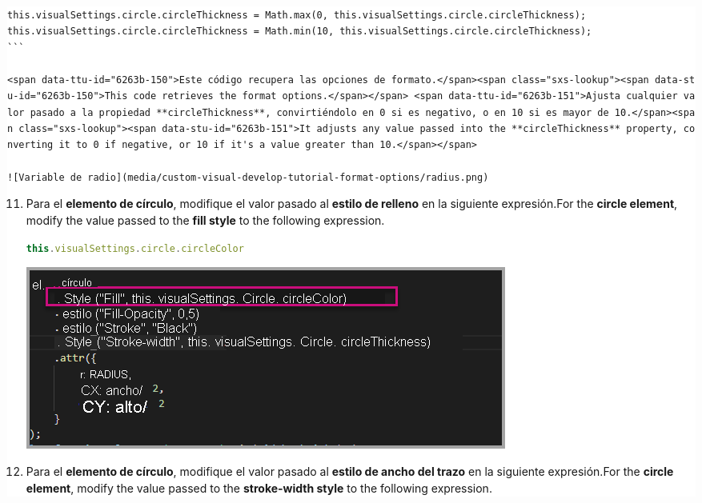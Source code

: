     this.visualSettings.circle.circleThickness = Math.max(0, this.visualSettings.circle.circleThickness);
    this.visualSettings.circle.circleThickness = Math.min(10, this.visualSettings.circle.circleThickness);
    ```

    <span data-ttu-id="6263b-150">Este código recupera las opciones de formato.</span><span class="sxs-lookup"><span data-stu-id="6263b-150">This code retrieves the format options.</span></span> <span data-ttu-id="6263b-151">Ajusta cualquier valor pasado a la propiedad **circleThickness**, convirtiéndolo en 0 si es negativo, o en 10 si es mayor de 10.</span><span class="sxs-lookup"><span data-stu-id="6263b-151">It adjusts any value passed into the **circleThickness** property, converting it to 0 if negative, or 10 if it's a value greater than 10.</span></span>

    ![Variable de radio](media/custom-visual-develop-tutorial-format-options/radius.png)

11. <span data-ttu-id="6263b-153">Para el **elemento de círculo**, modifique el valor pasado al **estilo de relleno** en la siguiente expresión.</span><span class="sxs-lookup"><span data-stu-id="6263b-153">For the **circle element**, modify the value passed to the **fill style** to the following expression.</span></span>

    ```typescript
    this.visualSettings.circle.circleColor
    ```

    ![Rellena el elemento de círculo](media/custom-visual-develop-tutorial-format-options/circle-element-fill.png)

12. <span data-ttu-id="6263b-155">Para el **elemento de círculo**, modifique el valor pasado al **estilo de ancho del trazo** en la siguiente expresión.</span><span class="sxs-lookup"><span data-stu-id="6263b-155">For the **circle element**, modify the value passed to the **stroke-width style** to the following expression.</span></span>
